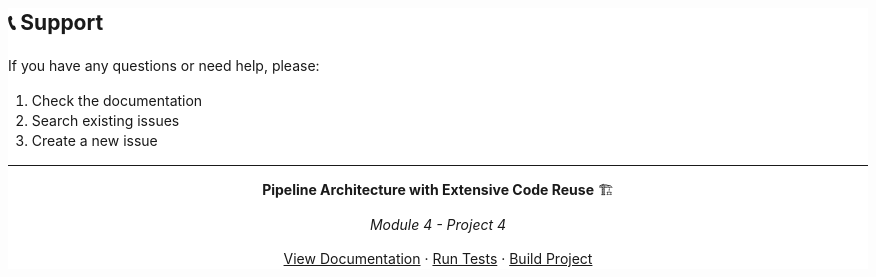 ## 📞 Support

If you have any questions or need help, please:

1. Check the documentation
2. Search existing issues
3. Create a new issue

---

<div align="center">

**Pipeline Architecture with Extensive Code Reuse** 🏗️

*Module 4 - Project 4*

[View Documentation](docs/) · [Run Tests](test.bat) · [Build Project](build.bat)

</div>
